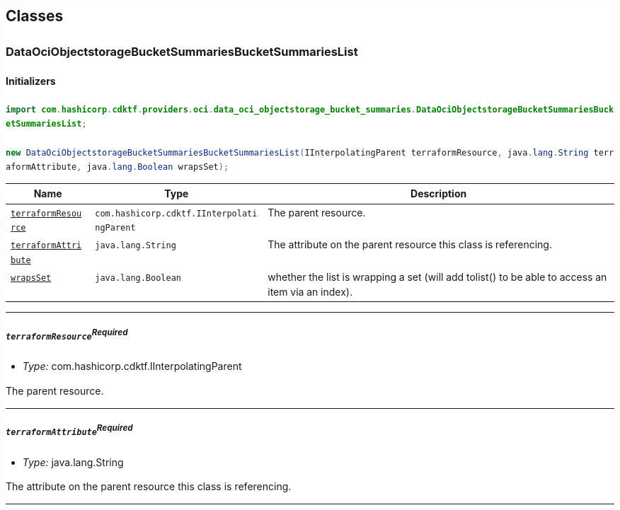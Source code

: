 
## Classes <a name="Classes" id="Classes"></a>

### DataOciObjectstorageBucketSummariesBucketSummariesList <a name="DataOciObjectstorageBucketSummariesBucketSummariesList" id="rhizo-co-terraform-provider-oci.dataOciObjectstorageBucketSummaries.DataOciObjectstorageBucketSummariesBucketSummariesList"></a>

#### Initializers <a name="Initializers" id="rhizo-co-terraform-provider-oci.dataOciObjectstorageBucketSummaries.DataOciObjectstorageBucketSummariesBucketSummariesList.Initializer"></a>

```java
import com.hashicorp.cdktf.providers.oci.data_oci_objectstorage_bucket_summaries.DataOciObjectstorageBucketSummariesBucketSummariesList;

new DataOciObjectstorageBucketSummariesBucketSummariesList(IInterpolatingParent terraformResource, java.lang.String terraformAttribute, java.lang.Boolean wrapsSet);
```

| **Name** | **Type** | **Description** |
| --- | --- | --- |
| <code><a href="#rhizo-co-terraform-provider-oci.dataOciObjectstorageBucketSummaries.DataOciObjectstorageBucketSummariesBucketSummariesList.Initializer.parameter.terraformResource">terraformResource</a></code> | <code>com.hashicorp.cdktf.IInterpolatingParent</code> | The parent resource. |
| <code><a href="#rhizo-co-terraform-provider-oci.dataOciObjectstorageBucketSummaries.DataOciObjectstorageBucketSummariesBucketSummariesList.Initializer.parameter.terraformAttribute">terraformAttribute</a></code> | <code>java.lang.String</code> | The attribute on the parent resource this class is referencing. |
| <code><a href="#rhizo-co-terraform-provider-oci.dataOciObjectstorageBucketSummaries.DataOciObjectstorageBucketSummariesBucketSummariesList.Initializer.parameter.wrapsSet">wrapsSet</a></code> | <code>java.lang.Boolean</code> | whether the list is wrapping a set (will add tolist() to be able to access an item via an index). |

---

##### `terraformResource`<sup>Required</sup> <a name="terraformResource" id="rhizo-co-terraform-provider-oci.dataOciObjectstorageBucketSummaries.DataOciObjectstorageBucketSummariesBucketSummariesList.Initializer.parameter.terraformResource"></a>

- *Type:* com.hashicorp.cdktf.IInterpolatingParent

The parent resource.

---

##### `terraformAttribute`<sup>Required</sup> <a name="terraformAttribute" id="rhizo-co-terraform-provider-oci.dataOciObjectstorageBucketSummaries.DataOciObjectstorageBucketSummariesBucketSummariesList.Initializer.parameter.terraformAttribute"></a>

- *Type:* java.lang.String

The attribute on the parent resource this class is referencing.

---
